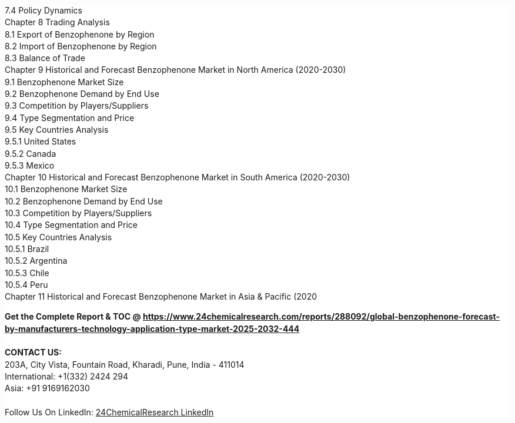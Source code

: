 7.4 Policy Dynamics<br />
Chapter 8 Trading Analysis<br />
8.1 Export of Benzophenone by Region<br />
8.2 Import of Benzophenone by Region<br />
8.3 Balance of Trade<br />
Chapter 9 Historical and Forecast Benzophenone Market in North America (2020-2030)<br />
9.1 Benzophenone Market Size<br />
9.2 Benzophenone Demand by End Use<br />
9.3 Competition by Players/Suppliers<br />
9.4 Type Segmentation and Price<br />
9.5 Key Countries Analysis<br />
9.5.1 United States<br />
9.5.2 Canada<br />
9.5.3 Mexico<br />
Chapter 10 Historical and Forecast Benzophenone Market in South America (2020-2030)<br />
10.1 Benzophenone Market Size<br />
10.2 Benzophenone Demand by End Use<br />
10.3 Competition by Players/Suppliers<br />
10.4 Type Segmentation and Price<br />
10.5 Key Countries Analysis<br />
10.5.1 Brazil<br />
10.5.2 Argentina<br />
10.5.3 Chile<br />
10.5.4 Peru<br />
Chapter 11 Historical and Forecast Benzophenone Market in Asia & Pacific (2020</p><div><b>Get the Complete Report & TOC @ 
            <a href="https://www.24chemicalresearch.com/reports/288092/global-benzophenone-forecast-by-manufacturers-technology-application-type-market-2025-2032-444">
            https://www.24chemicalresearch.com/reports/288092/global-benzophenone-forecast-by-manufacturers-technology-application-type-market-2025-2032-444</a></b></div><br><b>CONTACT US:</b><br>
            203A, City Vista, Fountain Road, Kharadi, Pune, India - 411014<br>
            International: +1(332) 2424 294<br>
            Asia: +91 9169162030 <br><br>
            Follow Us On LinkedIn: <a href="https://www.linkedin.com/company/24chemicalresearch/">24ChemicalResearch LinkedIn</a>